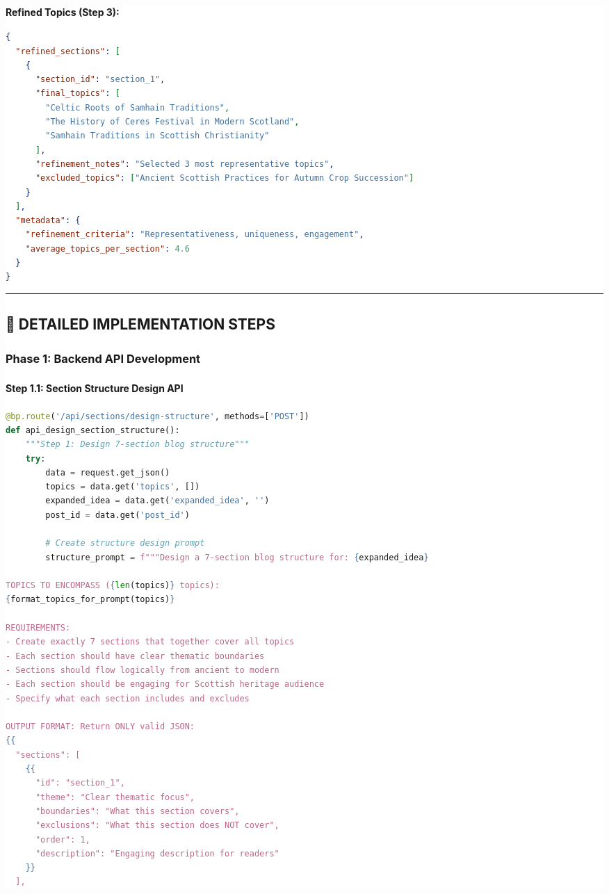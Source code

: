 **Refined Topics (Step 3):**
```json
{
  "refined_sections": [
    {
      "section_id": "section_1",
      "final_topics": [
        "Celtic Roots of Samhain Traditions",
        "The History of Ceres Festival in Modern Scotland",
        "Samhain Traditions in Scottish Christianity"
      ],
      "refinement_notes": "Selected 3 most representative topics",
      "excluded_topics": ["Ancient Scottish Practices for Autumn Crop Succession"]
    }
  ],
  "metadata": {
    "refinement_criteria": "Representativeness, uniqueness, engagement",
    "average_topics_per_section": 4.6
  }
}
```

---

## 🔧 **DETAILED IMPLEMENTATION STEPS**

### **Phase 1: Backend API Development**

#### **Step 1.1: Section Structure Design API**
```python
@bp.route('/api/sections/design-structure', methods=['POST'])
def api_design_section_structure():
    """Step 1: Design 7-section blog structure"""
    try:
        data = request.get_json()
        topics = data.get('topics', [])
        expanded_idea = data.get('expanded_idea', '')
        post_id = data.get('post_id')
        
        # Create structure design prompt
        structure_prompt = f"""Design a 7-section blog structure for: {expanded_idea}
        
TOPICS TO ENCOMPASS ({len(topics)} topics):
{format_topics_for_prompt(topics)}

REQUIREMENTS:
- Create exactly 7 sections that together cover all topics
- Each section should have clear thematic boundaries
- Sections should flow logically from ancient to modern
- Each section should be engaging for Scottish heritage audience
- Specify what each section includes and excludes

OUTPUT FORMAT: Return ONLY valid JSON:
{{
  "sections": [
    {{
      "id": "section_1",
      "theme": "Clear thematic focus",
      "boundaries": "What this section covers",
      "exclusions": "What this section does NOT cover",
      "order": 1,
      "description": "Engaging description for readers"
    }}
  ],
```